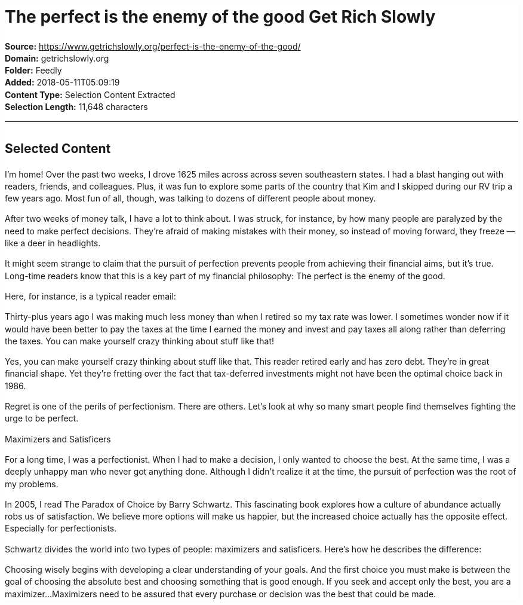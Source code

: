 # The perfect is the enemy of the good Get Rich Slowly

**Source:** https://www.getrichslowly.org/perfect-is-the-enemy-of-the-good/  
**Domain:** getrichslowly.org  
**Folder:** Feedly  
**Added:** 2018-05-11T05:09:19  
**Content Type:** Selection Content Extracted  
**Selection Length:** 11,648 characters  


---

## Selected Content

I’m home! Over the past two weeks, I drove 1625 miles across across seven southeastern states. I had a blast hanging out with readers, friends, and colleagues. Plus, it was fun to explore some parts of the country that Kim and I skipped during our RV trip a few years ago. Most fun of all, though, was talking to dozens of different people about money.

After two weeks of money talk, I have a lot to think about. I was struck, for instance, by how many people are paralyzed by the need to make perfect decisions. They’re afraid of making mistakes with their money, so instead of moving forward, they freeze — like a deer in headlights.

It might seem strange to claim that the pursuit of perfection prevents people from achieving their financial aims, but it’s true. Long-time readers know that this is a key part of my financial philosophy: The perfect is the enemy of the good.

Here, for instance, is a typical reader email:

Thirty-plus years ago I was making much less money than when I retired so my tax rate was lower. I sometimes wonder now if it would have been better to pay the taxes at the time I earned the money and invest and pay taxes all along rather than deferring the taxes. You can make yourself crazy thinking about stuff like that!

Yes, you can make yourself crazy thinking about stuff like that. This reader retired early and has zero debt. They’re in great financial shape. Yet they’re fretting over the fact that tax-deferred investments might not have been the optimal choice back in 1986.

Regret is one of the perils of perfectionism. There are others. Let’s look at why so many smart people find themselves fighting the urge to be perfect.

Maximizers and Satisficers

For a long time, I was a perfectionist. When I had to make a decision, I only wanted to choose the best. At the same time, I was a deeply unhappy man who never got anything done. Although I didn’t realize it at the time, the pursuit of perfection was the root of my problems.

In 2005, I read The Paradox of Choice by Barry Schwartz. This fascinating book explores how a culture of abundance actually robs us of satisfaction. We believe more options will make us happier, but the increased choice actually has the opposite effect. Especially for perfectionists.

Schwartz divides the world into two types of people: maximizers and satisficers. Here’s how he describes the difference:

Choosing wisely begins with developing a clear understanding of your goals. And the first choice you must make is between the goal of choosing the absolute best and choosing something that is good enough. If you seek and accept only the best, you are a maximizer…Maximizers need to be assured that every purchase or decision was the best that could be made.
